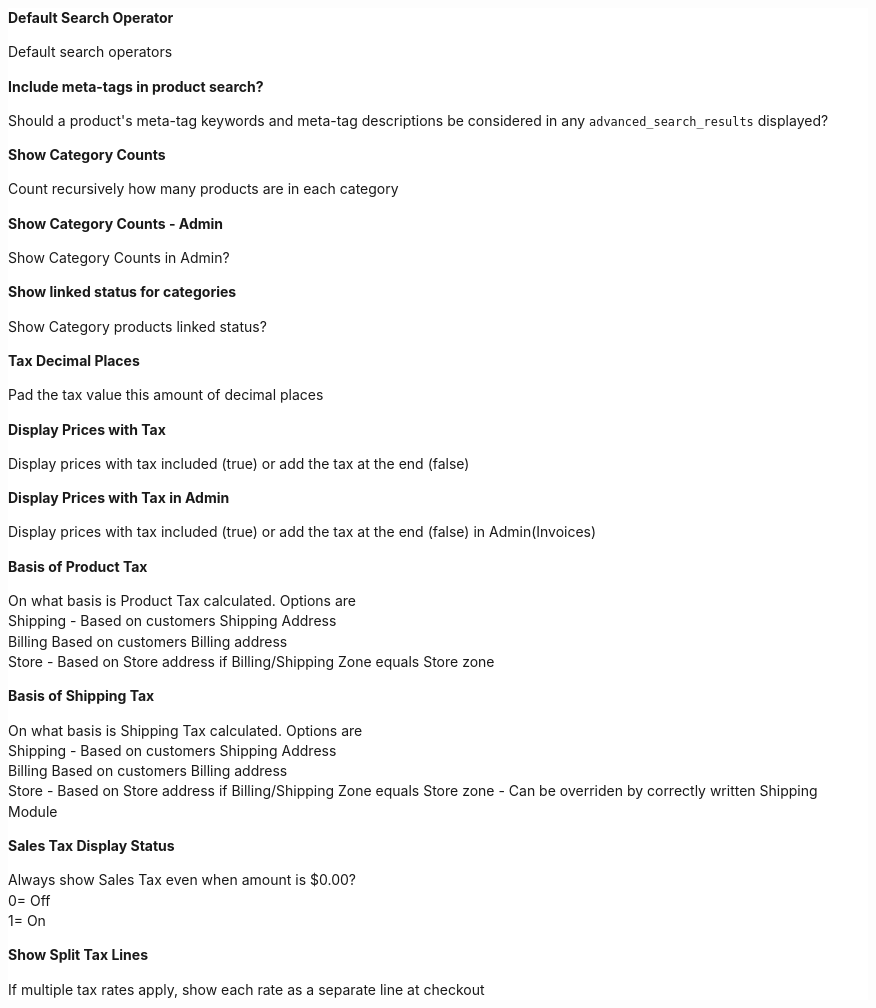 
<b>Default Search Operator</b>

<div class='indent'>Default search operators</div>


<b>Include meta-tags in product search?</b>

<div class='indent'>Should a product's meta-tag keywords and meta-tag descriptions be considered in any <code>advanced_search_results</code> displayed?</div>


<b>Show Category Counts</b>

<div class='indent'>Count recursively how many products are in each category</div>


<b>Show Category Counts - Admin</b>

<div class='indent'>Show Category Counts in Admin?</div>


<b>Show linked status for categories</b>

<div class='indent'>Show Category products linked status?</div>


<b>Tax Decimal Places</b>

<div class='indent'>Pad the tax value this amount of decimal places</div>


<b>Display Prices with Tax</b>

<div class='indent'>Display prices with tax included (true) or add the tax at the end (false)</div>


<b>Display Prices with Tax in Admin</b>

<div class='indent'>Display prices with tax included (true) or add the tax at the end (false) in Admin(Invoices)</div>


<b>Basis of Product Tax</b>

<div class='indent'>On what basis is Product Tax calculated. Options are<br />Shipping - Based on customers Shipping Address<br />Billing Based on customers Billing address<br />Store - Based on Store address if Billing/Shipping Zone equals Store zone</div>


<b>Basis of Shipping Tax</b>

<div class='indent'>On what basis is Shipping Tax calculated. Options are<br />Shipping - Based on customers Shipping Address<br />Billing Based on customers Billing address<br />Store - Based on Store address if Billing/Shipping Zone equals Store zone - Can be overriden by correctly written Shipping Module</div>


<b>Sales Tax Display Status</b>

<div class='indent'>Always show Sales Tax even when amount is $0.00?<br />0= Off<br />1= On</div>


<b>Show Split Tax Lines</b>

<div class='indent'>If multiple tax rates apply, show each rate as a separate line at checkout</div>

